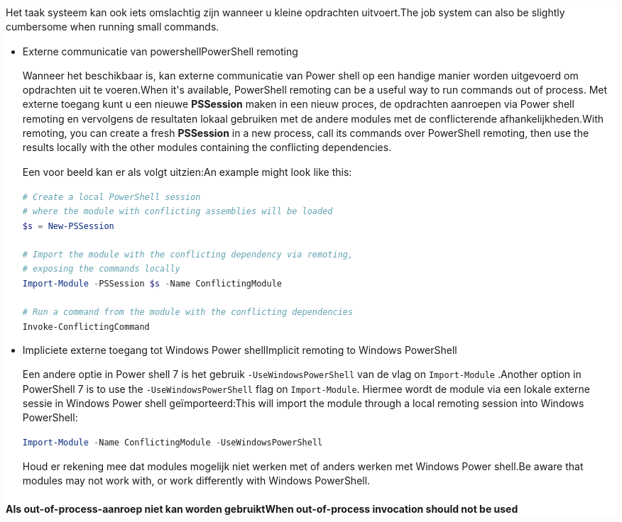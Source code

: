   <span data-ttu-id="0a38f-248">Het taak systeem kan ook iets omslachtig zijn wanneer u kleine opdrachten uitvoert.</span><span class="sxs-lookup"><span data-stu-id="0a38f-248">The job system can also be slightly cumbersome when running small commands.</span></span>

- <span data-ttu-id="0a38f-249">Externe communicatie van powershell</span><span class="sxs-lookup"><span data-stu-id="0a38f-249">PowerShell remoting</span></span>

  <span data-ttu-id="0a38f-250">Wanneer het beschikbaar is, kan externe communicatie van Power shell op een handige manier worden uitgevoerd om opdrachten uit te voeren.</span><span class="sxs-lookup"><span data-stu-id="0a38f-250">When it's available, PowerShell remoting can be a useful way to run commands out of process.</span></span> <span data-ttu-id="0a38f-251">Met externe toegang kunt u een nieuwe **PSSession** maken in een nieuw proces, de opdrachten aanroepen via Power shell remoting en vervolgens de resultaten lokaal gebruiken met de andere modules met de conflicterende afhankelijkheden.</span><span class="sxs-lookup"><span data-stu-id="0a38f-251">With remoting, you can create a fresh **PSSession** in a new process, call its commands over PowerShell remoting, then use the results locally with the other modules containing the conflicting dependencies.</span></span>

  <span data-ttu-id="0a38f-252">Een voor beeld kan er als volgt uitzien:</span><span class="sxs-lookup"><span data-stu-id="0a38f-252">An example might look like this:</span></span>

  ```powershell
  # Create a local PowerShell session
  # where the module with conflicting assemblies will be loaded
  $s = New-PSSession

  # Import the module with the conflicting dependency via remoting,
  # exposing the commands locally
  Import-Module -PSSession $s -Name ConflictingModule

  # Run a command from the module with the conflicting dependencies
  Invoke-ConflictingCommand
  ```

- <span data-ttu-id="0a38f-253">Impliciete externe toegang tot Windows Power shell</span><span class="sxs-lookup"><span data-stu-id="0a38f-253">Implicit remoting to Windows PowerShell</span></span>

  <span data-ttu-id="0a38f-254">Een andere optie in Power shell 7 is het gebruik `-UseWindowsPowerShell` van de vlag on `Import-Module` .</span><span class="sxs-lookup"><span data-stu-id="0a38f-254">Another option in PowerShell 7 is to use the `-UseWindowsPowerShell` flag on `Import-Module`.</span></span> <span data-ttu-id="0a38f-255">Hiermee wordt de module via een lokale externe sessie in Windows Power shell geïmporteerd:</span><span class="sxs-lookup"><span data-stu-id="0a38f-255">This will import the module through a local remoting session into Windows PowerShell:</span></span>

  ```powershell
  Import-Module -Name ConflictingModule -UseWindowsPowerShell
  ```

  <span data-ttu-id="0a38f-256">Houd er rekening mee dat modules mogelijk niet werken met of anders werken met Windows Power shell.</span><span class="sxs-lookup"><span data-stu-id="0a38f-256">Be aware that modules may not work with, or work differently with Windows PowerShell.</span></span>

#### <a name="when-out-of-process-invocation-should-not-be-used"></a><span data-ttu-id="0a38f-257">Als out-of-process-aanroep niet kan worden gebruikt</span><span class="sxs-lookup"><span data-stu-id="0a38f-257">When out-of-process invocation should not be used</span></span>
